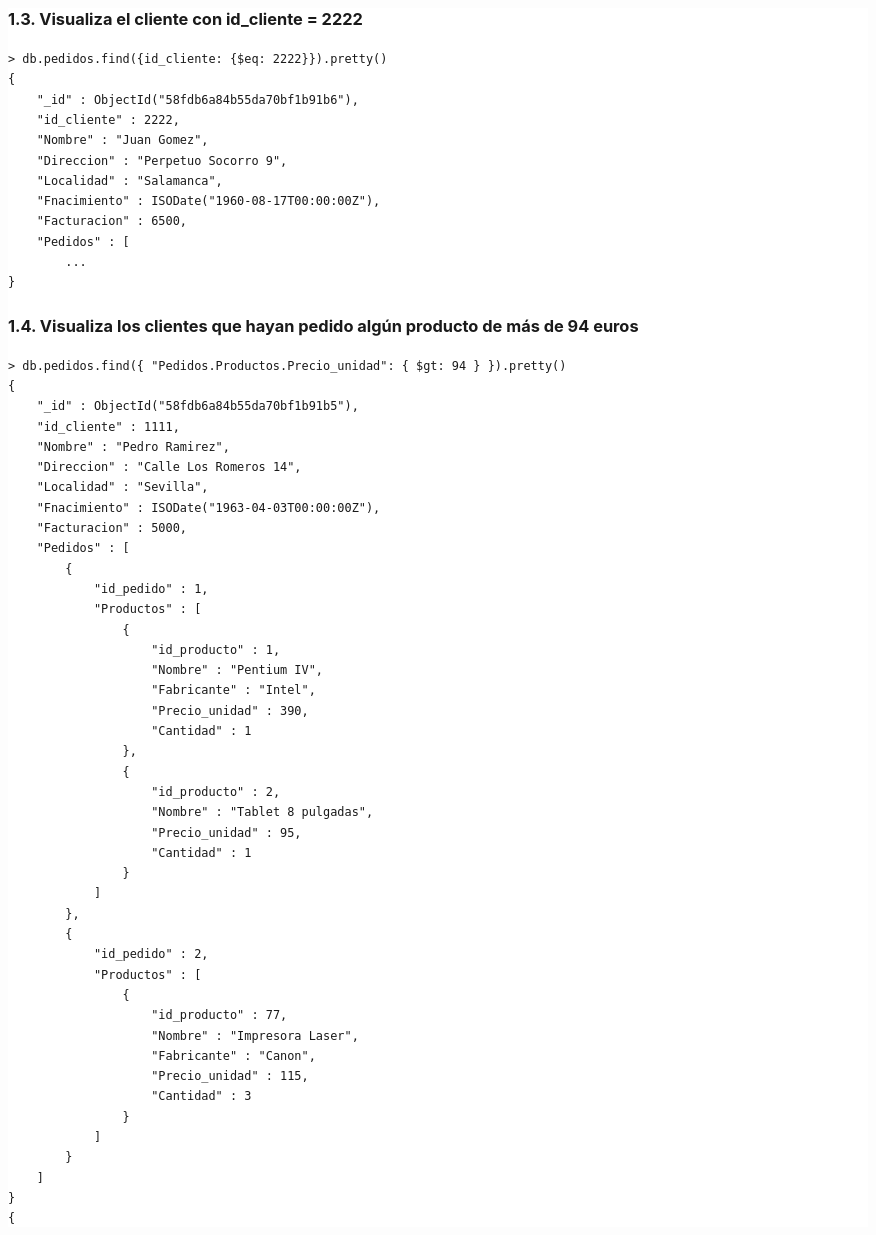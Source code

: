 
<div style="page-break-before: always;"></div>

### 1.3. Visualiza el cliente con id_cliente = 2222
```
> db.pedidos.find({id_cliente: {$eq: 2222}}).pretty()
{
	"_id" : ObjectId("58fdb6a84b55da70bf1b91b6"),
	"id_cliente" : 2222,
	"Nombre" : "Juan Gomez",
	"Direccion" : "Perpetuo Socorro 9",
	"Localidad" : "Salamanca",
	"Fnacimiento" : ISODate("1960-08-17T00:00:00Z"),
	"Facturacion" : 6500,
    "Pedidos" : [
		...
}
```
### 1.4. Visualiza los clientes que hayan pedido algún producto de más de 94 euros
```
> db.pedidos.find({ "Pedidos.Productos.Precio_unidad": { $gt: 94 } }).pretty()
{
	"_id" : ObjectId("58fdb6a84b55da70bf1b91b5"),
	"id_cliente" : 1111,
	"Nombre" : "Pedro Ramirez",
	"Direccion" : "Calle Los Romeros 14",
	"Localidad" : "Sevilla",
	"Fnacimiento" : ISODate("1963-04-03T00:00:00Z"),
	"Facturacion" : 5000,
	"Pedidos" : [
		{
			"id_pedido" : 1,
			"Productos" : [
				{
					"id_producto" : 1,
					"Nombre" : "Pentium IV",
					"Fabricante" : "Intel",
					"Precio_unidad" : 390,
					"Cantidad" : 1
				},
				{
					"id_producto" : 2,
					"Nombre" : "Tablet 8 pulgadas",
					"Precio_unidad" : 95,
					"Cantidad" : 1
				}
			]
		},
		{
			"id_pedido" : 2,
			"Productos" : [
				{
					"id_producto" : 77,
					"Nombre" : "Impresora Laser",
					"Fabricante" : "Canon",
					"Precio_unidad" : 115,
					"Cantidad" : 3
				}
			]
		}
	]
}
{
```